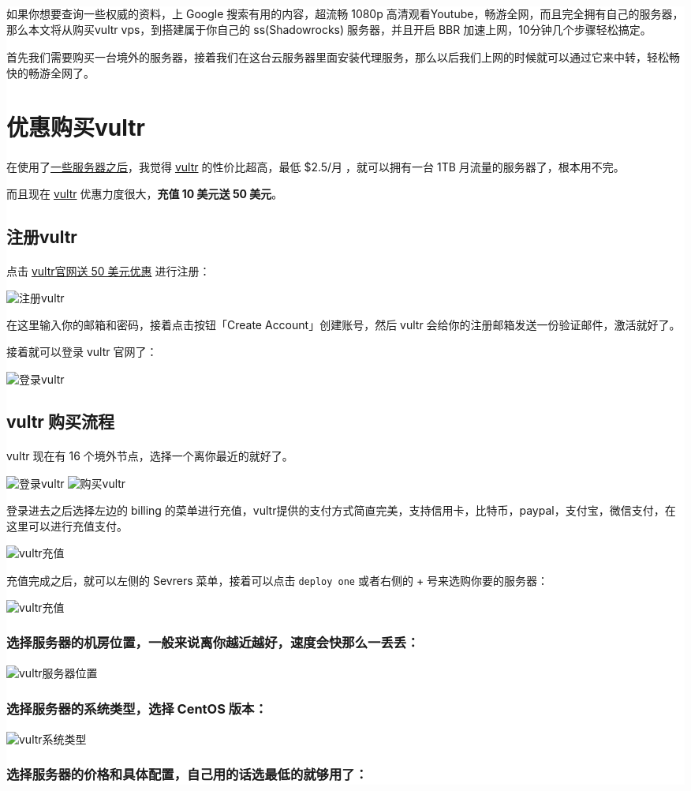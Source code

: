 
如果你想要查询一些权威的资料，上 Google 搜索有用的内容，超流畅 1080p 高清观看Youtube，畅游全网，而且完全拥有自己的服务器，那么本文将从购买vultr vps，到搭建属于你自己的 ss(Shadowrocks) 服务器，并且开启 BBR 加速上网，10分钟几个步骤轻松搞定。

首先我们需要购买一台境外的服务器，接着我们在这台云服务器里面安装代理服务，那么以后我们上网的时候就可以通过它来中转，轻松畅快的畅游全网了。

# 优惠购买vultr

在使用了[一些服务器之后](https://wistbean.github.io/cloud-server.html)，我觉得 [vultr](https://www.vultr.com/?ref=8414660-6G) 的性价比超高，最低 $2.5/月 ，就可以拥有一台 1TB 月流量的服务器了，根本用不完。


而且现在 [vultr](https://www.vultr.com/?ref=8414660-6G) 优惠力度很大，**充值 10 美元送 50 美元**。

## 注册vultr

点击 [vultr官网送 50 美元优惠](https://www.vultr.com/?ref=8414660-6G) 进行注册：

![注册vultr](https://wistbean.github.io/images/vultr-register.png)

在这里输入你的邮箱和密码，接着点击按钮「Create Account」创建账号，然后 vultr 会给你的注册邮箱发送一份验证邮件，激活就好了。

接着就可以登录 vultr 官网了：

![登录vultr](https://wistbean.github.io/images/vultr-login.png)



## vultr 购买流程

vultr 现在有 16 个境外节点，选择一个离你最近的就好了。

![登录vultr](https://wistbean.github.io/images/vultr-location.png)
![购买vultr](https://wistbean.github.io/images/vultr-buy.gif)

登录进去之后选择左边的 billing 的菜单进行充值，vultr提供的支付方式简直完美，支持信用卡，比特币，paypal，支付宝，微信支付，在这里可以进行充值支付。

![vultr充值](https://wistbean.github.io/images/vultr00.png)

充值完成之后，就可以左侧的 Sevrers 菜单，接着可以点击 `deploy one` 或者右侧的 + 号来选购你要的服务器：

![vultr充值](https://wistbean.github.io/images/vultr01.png)

### 选择服务器的机房位置，一般来说离你越近越好，速度会快那么一丢丢：

![vultr服务器位置](https://wistbean.github.io/images/vultr02.png)

### 选择服务器的系统类型，选择 CentOS 版本：

![vultr系统类型](https://wistbean.github.io/images/vultr03.png)

### 选择服务器的价格和具体配置，自己用的话选最低的就够用了：
